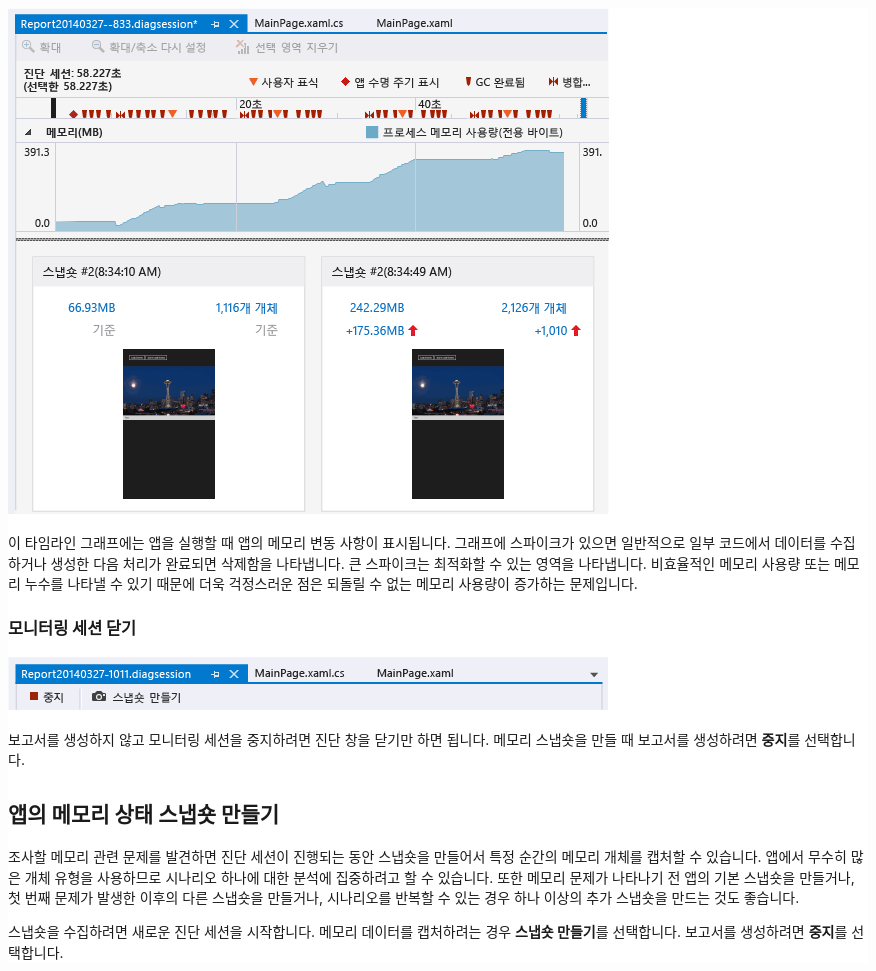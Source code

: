  ![메모리 사용량 개요 페이지](../profiling/media/memuse__reportoverview.png "MEMUSE__ReportOverview")  
  
 이 타임라인 그래프에는 앱을 실행할 때 앱의 메모리 변동 사항이 표시됩니다. 그래프에 스파이크가 있으면 일반적으로 일부 코드에서 데이터를 수집하거나 생성한 다음 처리가 완료되면 삭제함을 나타냅니다. 큰 스파이크는 최적화할 수 있는 영역을 나타냅니다. 비효율적인 메모리 사용량 또는 메모리 누수를 나타낼 수 있기 때문에 더욱 걱정스러운 점은 되돌릴 수 없는 메모리 사용량이 증가하는 문제입니다.  
  
###  <a name="a-namebkmkcloseamonitoringsessiona-close-a-monitoring-session"></a><a name="BKMK_Close_a_monitoring_session"></a> 모니터링 세션 닫기  
 ![수집 중지](../profiling/media/memuse__stopcollection.png "MEMUSE__StopCollection")  
  
 보고서를 생성하지 않고 모니터링 세션을 중지하려면 진단 창을 닫기만 하면 됩니다. 메모리 스냅숏을 만들 때 보고서를 생성하려면 **중지**를 선택합니다.  
  
##  <a name="a-namebkmktakesnapshotstoanalyzethememorystateofyourappa-take-snapshots-of-the-memory-state-of-your-app"></a><a name="BKMK_Take_snapshots_to_analyze_the_memory_state_of_your_app"></a> 앱의 메모리 상태 스냅숏 만들기  
 조사할 메모리 관련 문제를 발견하면 진단 세션이 진행되는 동안 스냅숏을 만들어서 특정 순간의 메모리 개체를 캡처할 수 있습니다. 앱에서 무수히 많은 개체 유형을 사용하므로 시나리오 하나에 대한 분석에 집중하려고 할 수 있습니다. 또한 메모리 문제가 나타나기 전 앱의 기본 스냅숏을 만들거나, 첫 번째 문제가 발생한 이후의 다른 스냅숏을 만들거나, 시나리오를 반복할 수 있는 경우 하나 이상의 추가 스냅숏을 만드는 것도 좋습니다.  
  
 스냅숏을 수집하려면 새로운 진단 세션을 시작합니다. 메모리 데이터를 캡처하려는 경우 **스냅숏 만들기**를 선택합니다. 보고서를 생성하려면 **중지**를 선택합니다.  
  